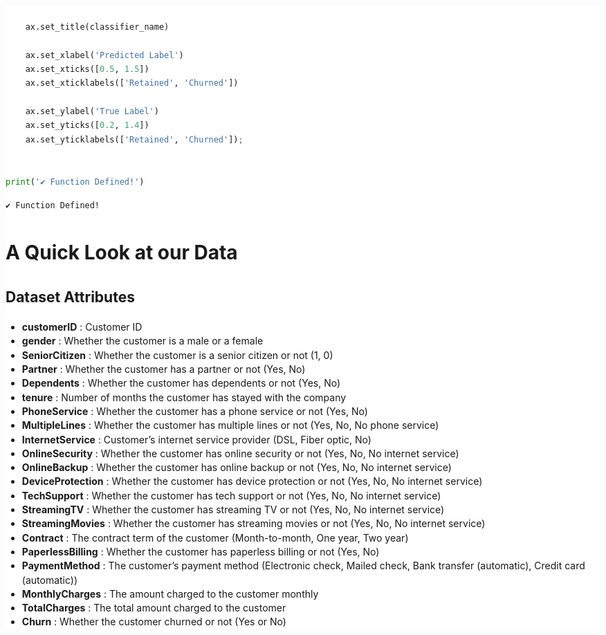 ```python

    ax.set_title(classifier_name)

    ax.set_xlabel('Predicted Label')
    ax.set_xticks([0.5, 1.5])
    ax.set_xticklabels(['Retained', 'Churned'])

    ax.set_ylabel('True Label')
    ax.set_yticks([0.2, 1.4])
    ax.set_yticklabels(['Retained', 'Churned']);


print('✔️ Function Defined!')
```

    ✔️ Function Defined!
    


```python

```


```python

```

# A Quick Look at our Data

## Dataset Attributes
    
- **customerID** : Customer ID
- **gender** : Whether the customer is a male or a female
- **SeniorCitizen** : Whether the customer is a senior citizen or not (1, 0)
- **Partner** : Whether the customer has a partner or not (Yes, No)
- **Dependents** : Whether the customer has dependents or not (Yes, No)
- **tenure** : Number of months the customer has stayed with the company
- **PhoneService** : Whether the customer has a phone service or not (Yes, No)
- **MultipleLines** : Whether the customer has multiple lines or not (Yes, No, No phone service)
- **InternetService** : Customer’s internet service provider (DSL, Fiber optic, No)
- **OnlineSecurity** : Whether the customer has online security or not (Yes, No, No internet service)
- **OnlineBackup** : Whether the customer has online backup or not (Yes, No, No internet service)
- **DeviceProtection** : Whether the customer has device protection or not (Yes, No, No internet service)
- **TechSupport** : Whether the customer has tech support or not (Yes, No, No internet service)
- **StreamingTV** : Whether the customer has streaming TV or not (Yes, No, No internet service)
- **StreamingMovies** : Whether the customer has streaming movies or not (Yes, No, No internet service)
- **Contract** : The contract term of the customer (Month-to-month, One year, Two year)
- **PaperlessBilling** : Whether the customer has paperless billing or not (Yes, No)
- **PaymentMethod** : The customer’s payment method (Electronic check, Mailed check, Bank transfer (automatic), Credit card (automatic))
- **MonthlyCharges** : The amount charged to the customer monthly
- **TotalCharges** : The total amount charged to the customer
- **Churn** : Whether the customer churned or not (Yes or No)
